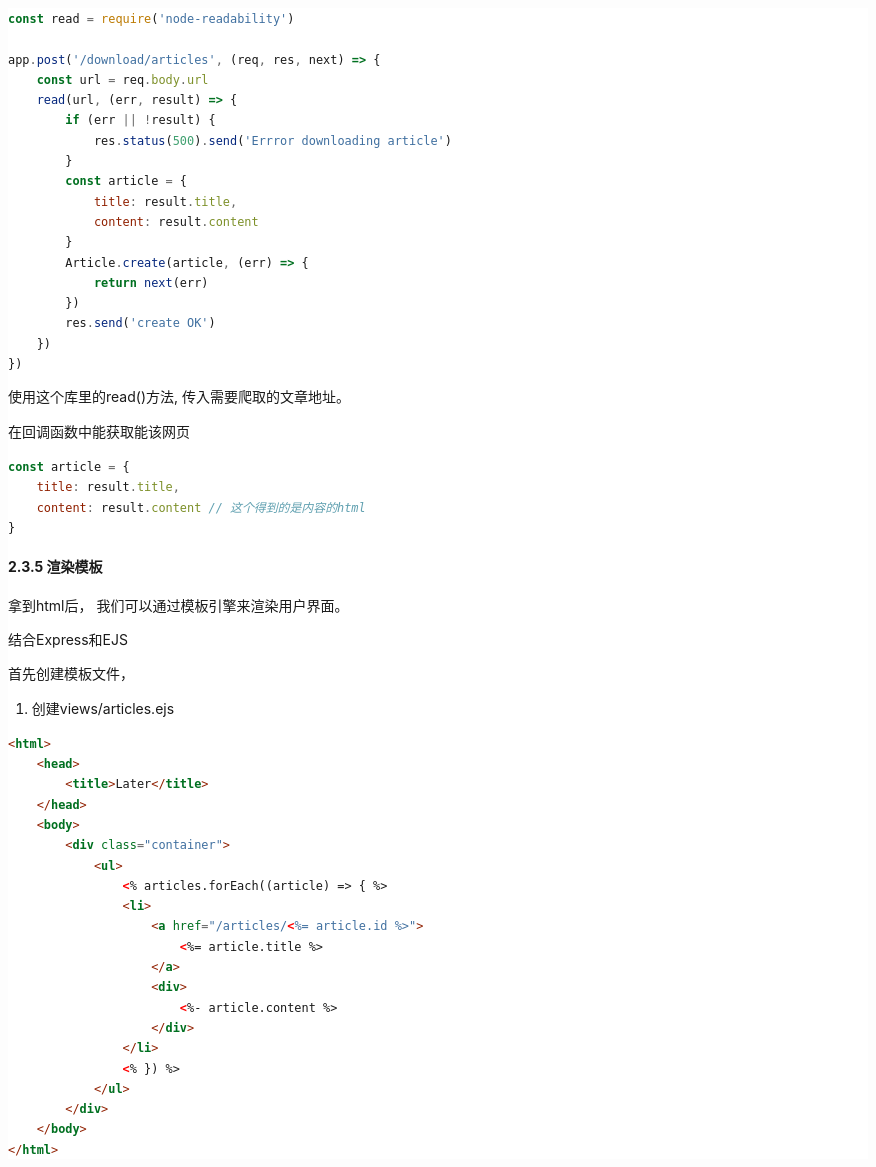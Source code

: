 ```js
const read = require('node-readability')

app.post('/download/articles', (req, res, next) => {
    const url = req.body.url
    read(url, (err, result) => {
        if (err || !result) {
            res.status(500).send('Errror downloading article')
        }
        const article = { 
            title: result.title,
            content: result.content
        }
        Article.create(article, (err) => {
            return next(err)
        })
        res.send('create OK')
    })
})
```

使用这个库里的read()方法, 传入需要爬取的文章地址。

在回调函数中能获取能该网页
```js
const article = { 
    title: result.title,
    content: result.content // 这个得到的是内容的html
}
```

#### 2.3.5 渲染模板

拿到html后， 我们可以通过模板引擎来渲染用户界面。

结合Express和EJS

首先创建模板文件，
1. 创建views/articles.ejs
```html
<html>
    <head>
        <title>Later</title>
    </head>
    <body>
        <div class="container">
            <ul>
                <% articles.forEach((article) => { %>
                <li>
                    <a href="/articles/<%= article.id %>">
                        <%= article.title %>
                    </a>
                    <div>
                        <%- article.content %>
                    </div>
                </li>
                <% }) %>
            </ul>
        </div>
    </body>
</html>
```
